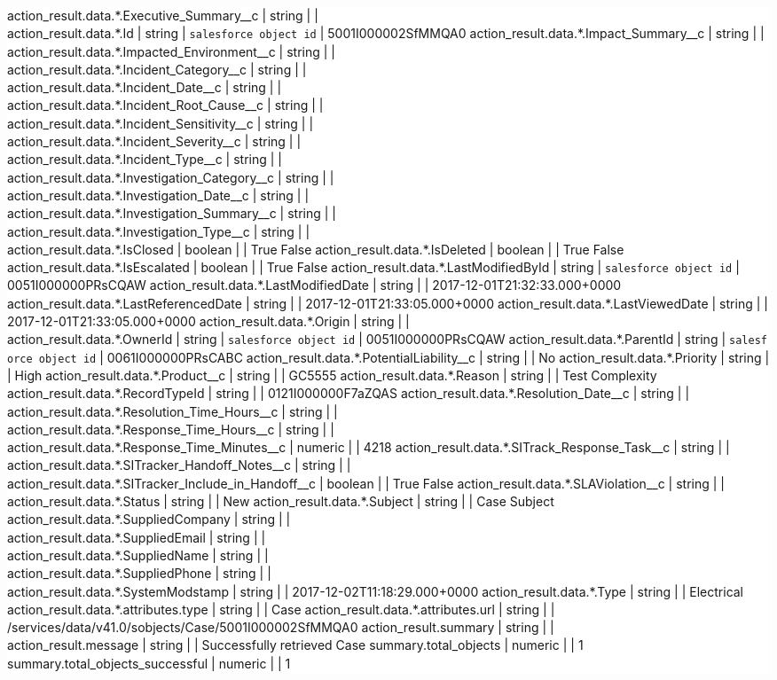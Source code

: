 action_result.data.\*.Executive_Summary__c | string |  |  
action_result.data.\*.Id | string |  `salesforce object id`  |   5001I000002SfMMQA0 
action_result.data.\*.Impact_Summary__c | string |  |  
action_result.data.\*.Impacted_Environment__c | string |  |  
action_result.data.\*.Incident_Category__c | string |  |  
action_result.data.\*.Incident_Date__c | string |  |  
action_result.data.\*.Incident_Root_Cause__c | string |  |  
action_result.data.\*.Incident_Sensitivity__c | string |  |  
action_result.data.\*.Incident_Severity__c | string |  |  
action_result.data.\*.Incident_Type__c | string |  |  
action_result.data.\*.Investigation_Category__c | string |  |  
action_result.data.\*.Investigation_Date__c | string |  |  
action_result.data.\*.Investigation_Summary__c | string |  |  
action_result.data.\*.Investigation_Type__c | string |  |  
action_result.data.\*.IsClosed | boolean |  |   True  False 
action_result.data.\*.IsDeleted | boolean |  |   True  False 
action_result.data.\*.IsEscalated | boolean |  |   True  False 
action_result.data.\*.LastModifiedById | string |  `salesforce object id`  |   0051I000000PRsCQAW 
action_result.data.\*.LastModifiedDate | string |  |   2017-12-01T21:32:33.000+0000 
action_result.data.\*.LastReferencedDate | string |  |   2017-12-01T21:33:05.000+0000 
action_result.data.\*.LastViewedDate | string |  |   2017-12-01T21:33:05.000+0000 
action_result.data.\*.Origin | string |  |  
action_result.data.\*.OwnerId | string |  `salesforce object id`  |   0051I000000PRsCQAW 
action_result.data.\*.ParentId | string |  `salesforce object id`  |   0061I000000PRsCABC 
action_result.data.\*.PotentialLiability__c | string |  |   No 
action_result.data.\*.Priority | string |  |   High 
action_result.data.\*.Product__c | string |  |   GC5555 
action_result.data.\*.Reason | string |  |   Test Complexity 
action_result.data.\*.RecordTypeId | string |  |   0121I000000F7aZQAS 
action_result.data.\*.Resolution_Date__c | string |  |  
action_result.data.\*.Resolution_Time_Hours__c | string |  |  
action_result.data.\*.Response_Time_Hours__c | string |  |  
action_result.data.\*.Response_Time_Minutes__c | numeric |  |   4218 
action_result.data.\*.SITrack_Response_Task__c | string |  |  
action_result.data.\*.SITracker_Handoff_Notes__c | string |  |  
action_result.data.\*.SITracker_Include_in_Handoff__c | boolean |  |   True  False 
action_result.data.\*.SLAViolation__c | string |  |  
action_result.data.\*.Status | string |  |   New 
action_result.data.\*.Subject | string |  |   Case Subject 
action_result.data.\*.SuppliedCompany | string |  |  
action_result.data.\*.SuppliedEmail | string |  |  
action_result.data.\*.SuppliedName | string |  |  
action_result.data.\*.SuppliedPhone | string |  |  
action_result.data.\*.SystemModstamp | string |  |   2017-12-02T11:18:29.000+0000 
action_result.data.\*.Type | string |  |   Electrical 
action_result.data.\*.attributes.type | string |  |   Case 
action_result.data.\*.attributes.url | string |  |   /services/data/v41.0/sobjects/Case/5001I000002SfMMQA0 
action_result.summary | string |  |  
action_result.message | string |  |   Successfully retrieved Case 
summary.total_objects | numeric |  |   1 
summary.total_objects_successful | numeric |  |   1   

